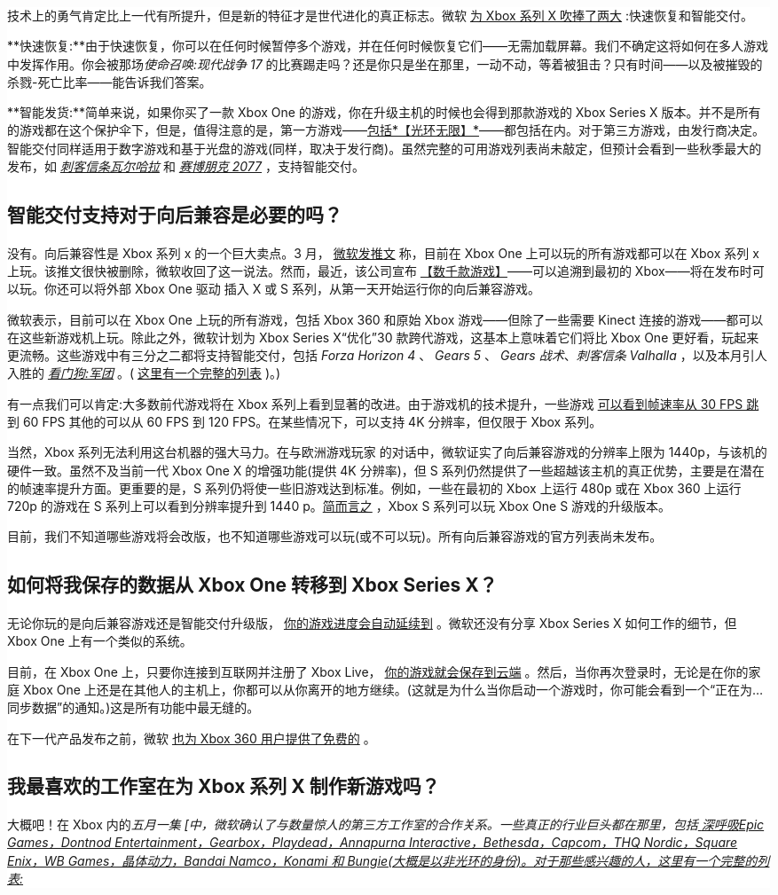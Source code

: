 技术上的勇气肯定比上一代有所提升，但是新的特征才是世代进化的真正标志。微软 [为 Xbox 系列 X 吹捧了两大](https://kotaku.com/microsoft-unveils-xbox-one-series-x-specs-and-shares-so-1841885827) :快速恢复和智能交付。

**快速恢复:**由于快速恢复，你可以在任何时候暂停多个游戏，并在任何时候恢复它们——无需加载屏幕。我们不确定这将如何在多人游戏中发挥作用。你会被那场*使命召唤:现代战争 17* 的比赛踢走吗？还是你只是坐在那里，一动不动，等着被狙击？只有时间——以及被摧毁的杀戮-死亡比率——能告诉我们答案。

**智能发货:**简单来说，如果你买了一款 Xbox One 的游戏，你在升级主机的时候也会得到那款游戏的 Xbox Series X 版本。并不是所有的游戏都在这个保护伞下，但是，值得注意的是，第一方游戏——[包括*【光环无限】*](https://news.xbox.com/en-us/2020/06/15/what-is-smart-delivery-xbox-series-x)——都包括在内。对于第三方游戏，由发行商决定。智能交付同样适用于数字游戏和基于光盘的游戏(同样，取决于发行商)。虽然完整的可用游戏列表尚未敲定，但预计会看到一些秋季最大的发布，如 [*刺客信条瓦尔哈拉*](https://kotaku.com/the-many-things-we-ve-learned-about-assassin-s-creed-va-1843522310) 和 [*赛博朋克 2077*](https://kotaku.com/cyberpunk-2077-is-complex-and-overwhelming-but-it-work-1844163262) ，支持智能交付。

## 智能交付支持对于向后兼容是必要的吗？

没有。向后兼容性是 Xbox 系列 x 的一个巨大卖点。3 月， [微软发推文](https://kotaku.com/backwards-compatible-games-on-xbox-series-x-will-suppor-1843726925) 称，目前在 Xbox One 上可以玩的所有游戏都可以在 Xbox 系列 x 上玩。该推文很快被删除，微软收回了这一说法。然而，最近，该公司宣布 [【数千款游戏】](https://news.xbox.com/en-us/2020/05/28/xbox-series-x-next-generation-backward-compatibility)——可以追溯到最初的 Xbox——将在发布时可以玩。你还可以将外部 Xbox One 驱动 插入 X 或 S 系列，从第一天开始运行你的向后兼容游戏。

微软表示，目前可以在 Xbox One 上玩的所有游戏，包括 Xbox 360 和原始 Xbox 游戏——但除了一些需要 Kinect 连接的游戏——都可以在这些新游戏机上玩。除此之外，微软计划为 Xbox Series X“优化”30 款跨代游戏，这基本上意味着它们将比 Xbox One 更好看，玩起来更流畅。这些游戏中有三分之二都将支持智能交付，包括 *Forza Horizon 4* 、 *Gears 5* 、 *Gears 战术*、*刺客信条 Valhalla* ，以及本月引人入胜的 [*看门狗:军团*](https://kotaku.com/so-far-watch-dogs-legion-is-one-of-2020-s-most-fascina-1845513399) 。( [这里有一个完整的列表](https://kotaku.com/therell-be-31-xbox-series-x-s-optimized-games-on-day-on-1845380025) )。)

有一点我们可以肯定:大多数前代游戏将在 Xbox 系列上看到显著的改进。由于游戏机的技术提升，一些游戏 [可以看到帧速率从 30 FPS 跳](https://kotaku.com/backwards-compatible-games-on-xbox-series-x-will-suppor-1843726925) 到 60 FPS 其他的可以从 60 FPS 到 120 FPS。在某些情况下，可以支持 4K 分辨率，但仅限于 Xbox 系列。

当然，Xbox 系列无法利用这台机器的强大马力。在与欧洲游戏玩家 的对话中，微软证实了向后兼容游戏的分辨率上限为 1440p，与该机的硬件一致。虽然不及当前一代 Xbox One X 的增强功能(提供 4K 分辨率)，但 S 系列仍然提供了一些超越该主机的真正优势，主要是在潜在的帧速率提升方面。更重要的是，S 系列仍将使一些旧游戏达到标准。例如，一些在最初的 Xbox 上运行 480p 或在 Xbox 360 上运行 720p 的游戏在 S 系列上可以看到分辨率提升到 1440 p。[简而言之](https://news.xbox.com/en-us/2020/05/28/xbox-series-x-next-generation-backward-compatibility) ，Xbox S 系列可以玩 Xbox One S 游戏的升级版本。

目前，我们不知道哪些游戏将会改版，也不知道哪些游戏可以玩(或不可以玩)。所有向后兼容游戏的官方列表尚未发布。

## 如何将我保存的数据从 Xbox One 转移到 Xbox Series X？

无论你玩的是向后兼容游戏还是智能交付升级版， [你的游戏进度会自动延续到](https://news.xbox.com/en-us/2020/06/15/what-is-smart-delivery-xbox-series-x) 。微软还没有分享 Xbox Series X 如何工作的细节，但 Xbox One 上有一个类似的系统。

目前，在 Xbox One 上，只要你连接到互联网并注册了 Xbox Live， [你的游戏就会保存到云端](https://support.xbox.com/help/games-apps/game-setup-and-play/cloud-game-saves-faq) 。然后，当你再次登录时，无论是在你的家庭 Xbox One 上还是在其他人的主机上，你都可以从你离开的地方继续。(这就是为什么当你启动一个游戏时，你可能会看到一个“正在为…同步数据”的通知。)这是所有功能中最无缝的。

在下一代产品发布之前，微软 [也为 Xbox 360 用户提供了免费的](https://kotaku.com/xbox-360-users-are-getting-free-cloud-saves-to-help-upg-1845357035) 。

## 我最喜欢的工作室在为 Xbox 系列 X 制作新游戏吗？

大概吧！在 Xbox 内的*五月一集 [中，微软确认了与数量惊人的第三方工作室的合作关系。一些真正的行业巨头都在那里，包括[ *深呼吸*Epic Games，Dontnod Entertainment，Gearbox，Playdead，Annapurna Interactive，Bethesda，Capcom，THQ Nordic，Square Enix，WB Games，晶体动力，Bandai Namco，Konami 和 Bungie(大概是以非*光环*的身份)。对于那些感兴趣的人，这里有一个完整的列表:](https://kotaku.com/everything-microsoft-announced-during-todays-xbox-serie-1843316215)*
